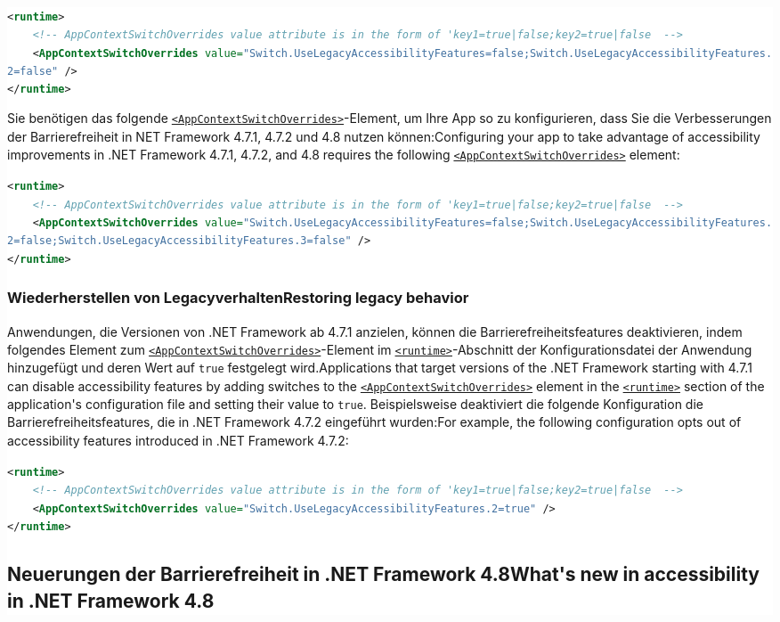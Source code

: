 ```xml
<runtime>
    <!-- AppContextSwitchOverrides value attribute is in the form of 'key1=true|false;key2=true|false  -->
    <AppContextSwitchOverrides value="Switch.UseLegacyAccessibilityFeatures=false;Switch.UseLegacyAccessibilityFeatures.2=false" />
</runtime>
```

<span data-ttu-id="59e09-125">Sie benötigen das folgende [`<AppContextSwitchOverrides>`](../configure-apps/file-schema/runtime/appcontextswitchoverrides-element.md)-Element, um Ihre App so zu konfigurieren, dass Sie die Verbesserungen der Barrierefreiheit in NET Framework 4.7.1, 4.7.2 und 4.8 nutzen können:</span><span class="sxs-lookup"><span data-stu-id="59e09-125">Configuring your app to take advantage of accessibility improvements in .NET Framework 4.7.1, 4.7.2, and 4.8 requires the following [`<AppContextSwitchOverrides>`](../configure-apps/file-schema/runtime/appcontextswitchoverrides-element.md) element:</span></span>

```xml
<runtime>
    <!-- AppContextSwitchOverrides value attribute is in the form of 'key1=true|false;key2=true|false  -->
    <AppContextSwitchOverrides value="Switch.UseLegacyAccessibilityFeatures=false;Switch.UseLegacyAccessibilityFeatures.2=false;Switch.UseLegacyAccessibilityFeatures.3=false" />
</runtime>
```

### <a name="restoring-legacy-behavior"></a><span data-ttu-id="59e09-126">Wiederherstellen von Legacyverhalten</span><span class="sxs-lookup"><span data-stu-id="59e09-126">Restoring legacy behavior</span></span>

<span data-ttu-id="59e09-127">Anwendungen, die Versionen von .NET Framework ab 4.7.1 anzielen, können die Barrierefreiheitsfeatures deaktivieren, indem folgendes Element zum [`<AppContextSwitchOverrides>`](../configure-apps/file-schema/runtime/appcontextswitchoverrides-element.md)-Element im [`<runtime>`](../configure-apps/file-schema/runtime/index.md)-Abschnitt der Konfigurationsdatei der Anwendung hinzugefügt und deren Wert auf `true` festgelegt wird.</span><span class="sxs-lookup"><span data-stu-id="59e09-127">Applications that target versions of the .NET Framework starting with 4.7.1 can disable accessibility features by adding switches to the [`<AppContextSwitchOverrides>`](../configure-apps/file-schema/runtime/appcontextswitchoverrides-element.md) element in the [`<runtime>`](../configure-apps/file-schema/runtime/index.md) section of the application's configuration file and setting their value to `true`.</span></span> <span data-ttu-id="59e09-128">Beispielsweise deaktiviert die folgende Konfiguration die Barrierefreiheitsfeatures, die in .NET Framework 4.7.2 eingeführt wurden:</span><span class="sxs-lookup"><span data-stu-id="59e09-128">For example, the following configuration opts out of accessibility features introduced in .NET Framework 4.7.2:</span></span>

```xml
<runtime>
    <!-- AppContextSwitchOverrides value attribute is in the form of 'key1=true|false;key2=true|false  -->
    <AppContextSwitchOverrides value="Switch.UseLegacyAccessibilityFeatures.2=true" />
</runtime>
```

## <a name="whats-new-in-accessibility-in-net-framework-48"></a><span data-ttu-id="59e09-129">Neuerungen der Barrierefreiheit in .NET Framework 4.8</span><span class="sxs-lookup"><span data-stu-id="59e09-129">What's new in accessibility in .NET Framework 4.8</span></span>
